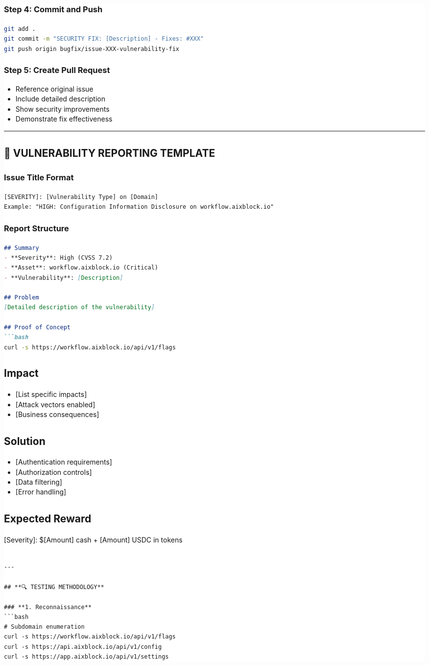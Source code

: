 ### **Step 4: Commit and Push**
```bash
git add .
git commit -m "SECURITY FIX: [Description] - Fixes: #XXX"
git push origin bugfix/issue-XXX-vulnerability-fix
```

### **Step 5: Create Pull Request**
- Reference original issue
- Include detailed description
- Show security improvements
- Demonstrate fix effectiveness

---

## **🎯 VULNERABILITY REPORTING TEMPLATE**

### **Issue Title Format**
```
[SEVERITY]: [Vulnerability Type] on [Domain]
Example: "HIGH: Configuration Information Disclosure on workflow.aixblock.io"
```

### **Report Structure**
```markdown
## Summary
- **Severity**: High (CVSS 7.2)
- **Asset**: workflow.aixblock.io (Critical)
- **Vulnerability**: [Description]

## Problem
[Detailed description of the vulnerability]

## Proof of Concept
```bash
curl -s https://workflow.aixblock.io/api/v1/flags
```

## Impact
- [List specific impacts]
- [Attack vectors enabled]
- [Business consequences]

## Solution
- [Authentication requirements]
- [Authorization controls]
- [Data filtering]
- [Error handling]

## Expected Reward
[Severity]: $[Amount] cash + [Amount] USDC in tokens
```

---

## **🔍 TESTING METHODOLOGY**

### **1. Reconnaissance**
```bash
# Subdomain enumeration
curl -s https://workflow.aixblock.io/api/v1/flags
curl -s https://api.aixblock.io/api/v1/config
curl -s https://app.aixblock.io/api/v1/settings
```